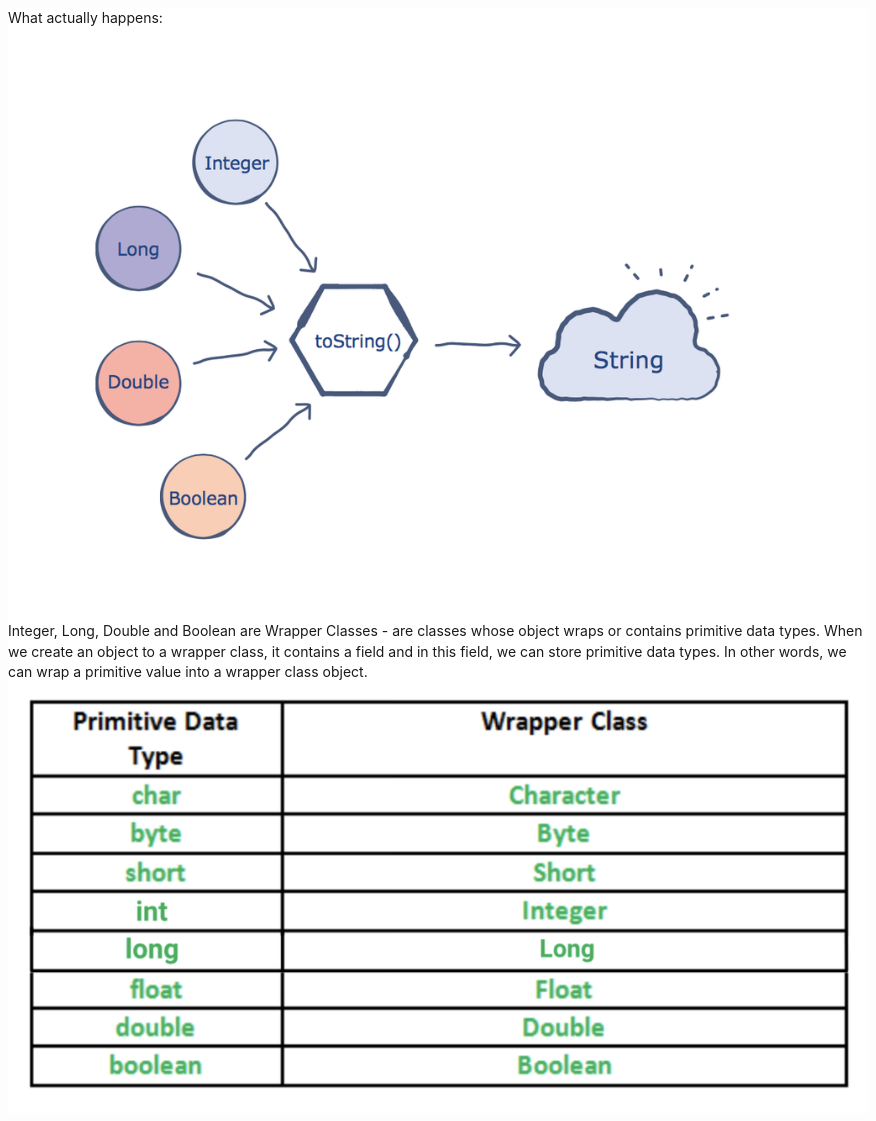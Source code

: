   What actually happens:
  ![image info](media/toString.png)
  
  Integer, Long, Double and Boolean are Wrapper Classes - are classes whose object wraps or contains primitive data types. When we create an object to a wrapper class, it contains a field and in this field, we can store primitive data types. In other words, we can wrap a primitive value into a wrapper class object.
  ![image info](media/wrapper.png)
    